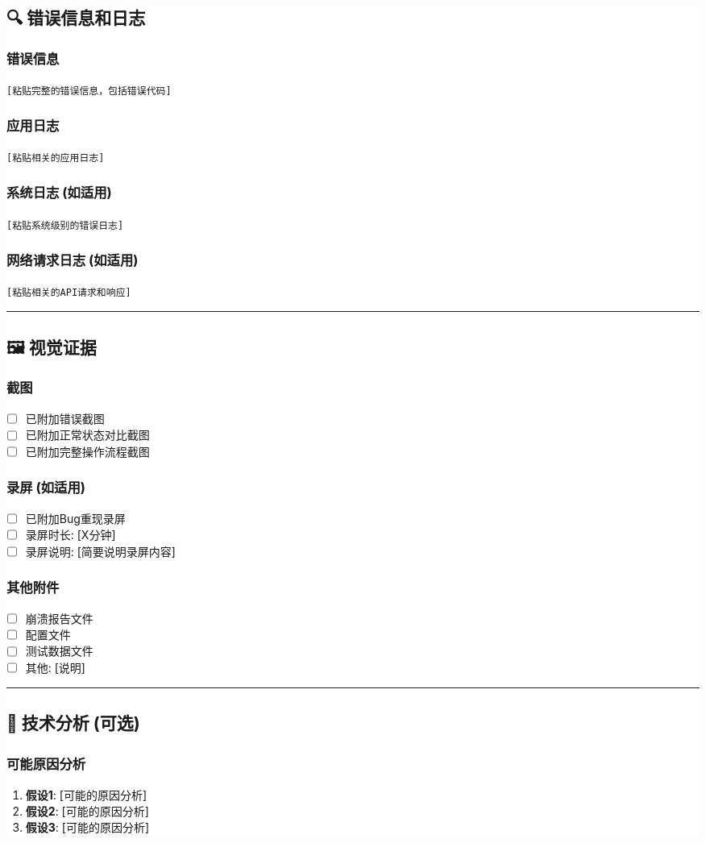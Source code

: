 
## 🔍 错误信息和日志

### 错误信息
```
[粘贴完整的错误信息，包括错误代码]
```

### 应用日志
```
[粘贴相关的应用日志]
```

### 系统日志 (如适用)
```
[粘贴系统级别的错误日志]
```

### 网络请求日志 (如适用)
```
[粘贴相关的API请求和响应]
```

---

## 🖼️ 视觉证据

### 截图
- [ ] 已附加错误截图
- [ ] 已附加正常状态对比截图
- [ ] 已附加完整操作流程截图

### 录屏 (如适用)
- [ ] 已附加Bug重现录屏
- [ ] 录屏时长: [X分钟]
- [ ] 录屏说明: [简要说明录屏内容]

### 其他附件
- [ ] 崩溃报告文件
- [ ] 配置文件
- [ ] 测试数据文件
- [ ] 其他: [说明]

---

## 🔧 技术分析 (可选)

### 可能原因分析
1. **假设1**: [可能的原因分析]
2. **假设2**: [可能的原因分析]  
3. **假设3**: [可能的原因分析]
